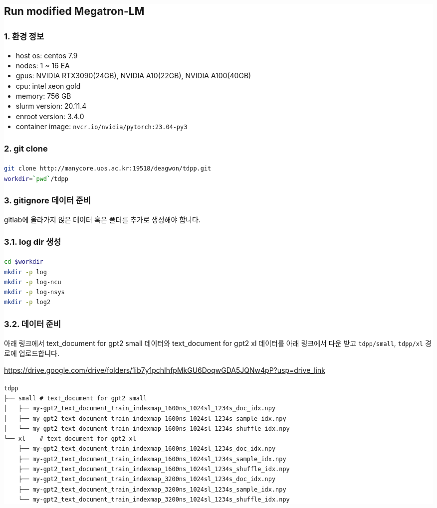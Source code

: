 ## Run modified Megatron-LM


### 1. 환경 정보

- host os: centos 7.9
- nodes: 1 ~ 16 EA
- gpus: NVIDIA RTX3090(24GB), NVIDIA A10(22GB), NVIDIA A100(40GB)
- cpu: intel xeon gold
- memory: 756 GB
- slurm version: 20.11.4
- enroot version: 3.4.0
- container image: `nvcr.io/nvidia/pytorch:23.04-py3`

### 2. git clone 
```bash
git clone http://manycore.uos.ac.kr:19518/deagwon/tdpp.git
workdir=`pwd`/tdpp
```

### 3. gitignore 데이터 준비
gitlab에 올라가지 않은 데이터 혹은 폴더를 추가로 생성해야 합니다.

### 3.1. log dir 생성
```bash
cd $workdir
mkdir -p log
mkdir -p log-ncu
mkdir -p log-nsys
mkdir -p log2
```

### 3.2. 데이터 준비
아래 링크에서 text_document for gpt2 small 데이터와 text_document for gpt2 xl 데이터를 아래 링크에서 다운 받고 `tdpp/small`, `tdpp/xl` 경로에 업로드합니다.

https://drive.google.com/drive/folders/1ib7y1pchIhfpMkGU6DoqwGDA5JQNw4pP?usp=drive_link


```
tdpp
├── small # text_document for gpt2 small
│   ├── my-gpt2_text_document_train_indexmap_1600ns_1024sl_1234s_doc_idx.npy
│   ├── my-gpt2_text_document_train_indexmap_1600ns_1024sl_1234s_sample_idx.npy
│   └── my-gpt2_text_document_train_indexmap_1600ns_1024sl_1234s_shuffle_idx.npy
└── xl    # text_document for gpt2 xl
    ├── my-gpt2_text_document_train_indexmap_1600ns_1024sl_1234s_doc_idx.npy
    ├── my-gpt2_text_document_train_indexmap_1600ns_1024sl_1234s_sample_idx.npy
    ├── my-gpt2_text_document_train_indexmap_1600ns_1024sl_1234s_shuffle_idx.npy
    ├── my-gpt2_text_document_train_indexmap_3200ns_1024sl_1234s_doc_idx.npy
    ├── my-gpt2_text_document_train_indexmap_3200ns_1024sl_1234s_sample_idx.npy
    └── my-gpt2_text_document_train_indexmap_3200ns_1024sl_1234s_shuffle_idx.npy
```
